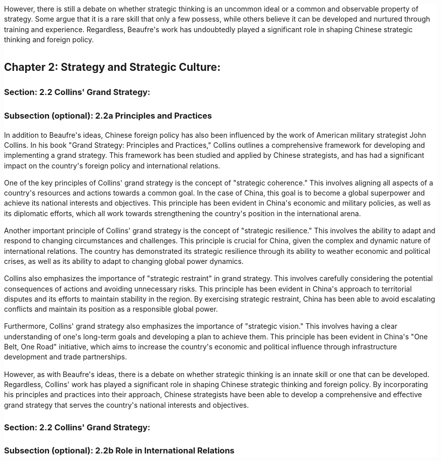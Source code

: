 However, there is still a debate on whether strategic thinking is an uncommon ideal or a common and observable property of strategy. Some argue that it is a rare skill that only a few possess, while others believe it can be developed and nurtured through training and experience. Regardless, Beaufre's work has undoubtedly played a significant role in shaping Chinese strategic thinking and foreign policy.


## Chapter 2: Strategy and Strategic Culture:

### Section: 2.2 Collins' Grand Strategy:

### Subsection (optional): 2.2a Principles and Practices

In addition to Beaufre's ideas, Chinese foreign policy has also been influenced by the work of American military strategist John Collins. In his book "Grand Strategy: Principles and Practices," Collins outlines a comprehensive framework for developing and implementing a grand strategy. This framework has been studied and applied by Chinese strategists, and has had a significant impact on the country's foreign policy and international relations.

One of the key principles of Collins' grand strategy is the concept of "strategic coherence." This involves aligning all aspects of a country's resources and actions towards a common goal. In the case of China, this goal is to become a global superpower and achieve its national interests and objectives. This principle has been evident in China's economic and military policies, as well as its diplomatic efforts, which all work towards strengthening the country's position in the international arena.

Another important principle of Collins' grand strategy is the concept of "strategic resilience." This involves the ability to adapt and respond to changing circumstances and challenges. This principle is crucial for China, given the complex and dynamic nature of international relations. The country has demonstrated its strategic resilience through its ability to weather economic and political crises, as well as its ability to adapt to changing global power dynamics.

Collins also emphasizes the importance of "strategic restraint" in grand strategy. This involves carefully considering the potential consequences of actions and avoiding unnecessary risks. This principle has been evident in China's approach to territorial disputes and its efforts to maintain stability in the region. By exercising strategic restraint, China has been able to avoid escalating conflicts and maintain its position as a responsible global power.

Furthermore, Collins' grand strategy also emphasizes the importance of "strategic vision." This involves having a clear understanding of one's long-term goals and developing a plan to achieve them. This principle has been evident in China's "One Belt, One Road" initiative, which aims to increase the country's economic and political influence through infrastructure development and trade partnerships.

However, as with Beaufre's ideas, there is a debate on whether strategic thinking is an innate skill or one that can be developed. Regardless, Collins' work has played a significant role in shaping Chinese strategic thinking and foreign policy. By incorporating his principles and practices into their approach, Chinese strategists have been able to develop a comprehensive and effective grand strategy that serves the country's national interests and objectives.


### Section: 2.2 Collins' Grand Strategy:

### Subsection (optional): 2.2b Role in International Relations
